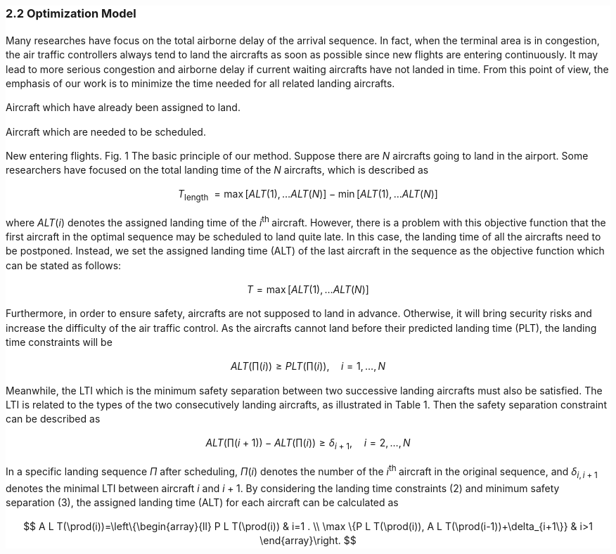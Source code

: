 ### 2.2 Optimization Model

Many researches have focus on the total airborne delay of the arrival sequence. In fact, when the terminal area is in congestion, the air traffic controllers always tend to land the aircrafts as soon as possible since new flights are entering continuously. It may lead to more serious congestion and airborne delay if current waiting aircrafts have not landed in time. From this point of view, the emphasis of our work is to minimize the time needed for all related landing aircrafts.

Aircraft which have already been assigned to land.

Aircraft which are needed to be scheduled.

New entering flights.
Fig. 1 The basic principle of our method.
Suppose there are $N$ aircrafts going to land in the airport. Some researchers have focused on the total landing time of the $N$ aircrafts, which is described as

$$
T_{\text {length }}=\max [A L T(1), \ldots A L T(N)]-\min [A L T(1), \ldots A L T(N)]
$$

where $A L T(i)$ denotes the assigned landing time of the $i^{\text {th }}$ aircraft. However, there is a problem with this objective
function that the first aircraft in the optimal sequence may be scheduled to land quite late. In this case, the landing time of all the aircrafts need to be postponed. Instead, we set the assigned landing time (ALT) of the last aircraft in the sequence as the objective function which can be stated as follows:

$$
T=\max [A L T(1), \ldots A L T(N)]
$$

Furthermore, in order to ensure safety, aircrafts are not supposed to land in advance. Otherwise, it will bring security risks and increase the difficulty of the air traffic control. As the aircrafts cannot land before their predicted landing time (PLT), the landing time constraints will be

$$
A L T(\prod(i)) \geq P L T(\prod(i)), \quad i=1, \ldots, N
$$

Meanwhile, the LTI which is the minimum safety separation between two successive landing aircrafts must also be satisfied. The LTI is related to the types of the two consecutively landing aircrafts, as illustrated in Table 1. Then the safety separation constraint can be described as

$$
A L T(\prod(i+1))-A L T(\prod(i)) \geq \delta_{i+1}, \quad i=2, \ldots, N
$$

In a specific landing sequence $\Pi$ after scheduling, $\Pi(i)$ denotes the number of the $i^{\text {th }}$ aircraft in the original sequence, and $\delta_{i, i+1}$ denotes the minimal LTI between aircraft $i$ and $i+1$. By considering the landing time constraints (2) and minimum safety separation (3), the assigned landing time (ALT) for each aircraft can be calculated as

$$
A L T(\prod(i))=\left\{\begin{array}{ll}
P L T(\prod(i)) & i=1 . \\
\max \{P L T(\prod(i)), A L T(\prod(i-1))+\delta_{i+1\}} & i>1
\end{array}\right.
$$
